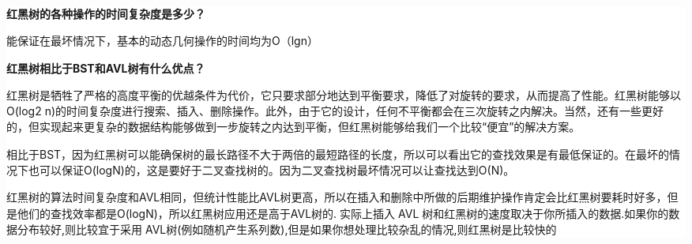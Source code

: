 **红黑树的各种操作的时间复杂度是多少？**

能保证在最坏情况下，基本的动态几何操作的时间均为O（lgn）

**红黑树相比于BST和AVL树有什么优点？**

红黑树是牺牲了严格的高度平衡的优越条件为代价，它只要求部分地达到平衡要求，降低了对旋转的要求，从而提高了性能。红黑树能够以O(log2 n)的时间复杂度进行搜索、插入、删除操作。此外，由于它的设计，任何不平衡都会在三次旋转之内解决。当然，还有一些更好的，但实现起来更复杂的数据结构能够做到一步旋转之内达到平衡，但红黑树能够给我们一个比较“便宜”的解决方案。

相比于BST，因为红黑树可以能确保树的最长路径不大于两倍的最短路径的长度，所以可以看出它的查找效果是有最低保证的。在最坏的情况下也可以保证O(logN)的，这是要好于二叉查找树的。因为二叉查找树最坏情况可以让查找达到O(N)。

红黑树的算法时间复杂度和AVL相同，但统计性能比AVL树更高，所以在插入和删除中所做的后期维护操作肯定会比红黑树要耗时好多，但是他们的查找效率都是O(logN)，所以红黑树应用还是高于AVL树的. 实际上插入 AVL 树和红黑树的速度取决于你所插入的数据.如果你的数据分布较好,则比较宜于采用 AVL树(例如随机产生系列数),但是如果你想处理比较杂乱的情况,则红黑树是比较快的
